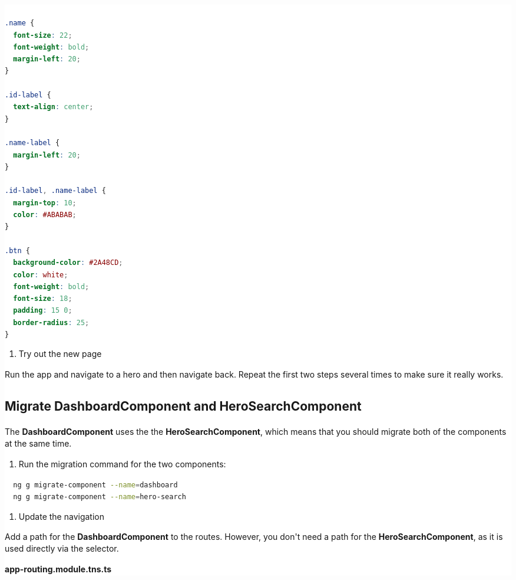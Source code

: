 ```css

.name {
  font-size: 22;
  font-weight: bold;
  margin-left: 20;
}

.id-label {
  text-align: center;
}

.name-label {
  margin-left: 20;
}

.id-label, .name-label {
  margin-top: 10;
  color: #ABABAB;
}

.btn {
  background-color: #2A48CD;
  color: white;
  font-weight: bold;
  font-size: 18;
  padding: 15 0;
  border-radius: 25;
}
```

1. Try out the new page

Run the app and navigate to a hero and then navigate back. Repeat the first two steps several times to make sure it really works.

## Migrate DashboardComponent and HeroSearchComponent

The **DashboardComponent** uses the the **HeroSearchComponent**, which means that you should migrate both of the components at the same time.

1. Run the migration command for the two components:

```bash
  ng g migrate-component --name=dashboard
  ng g migrate-component --name=hero-search
```
	
1. Update the navigation

Add a path for the **DashboardComponent** to the routes.
However, you don't need a path for the **HeroSearchComponent**, as it is used directly via the **<app-hero-search>** selector.

**app-routing.module.tns.ts**
